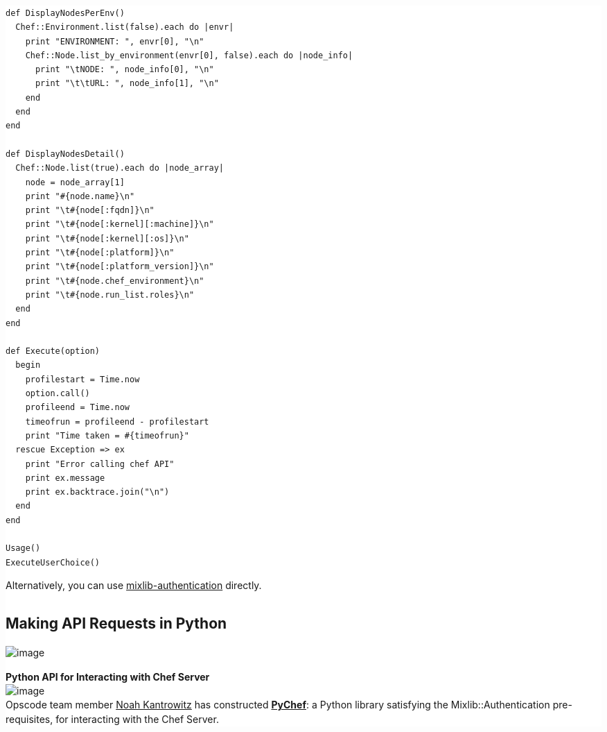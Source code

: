     def DisplayNodesPerEnv()
      Chef::Environment.list(false).each do |envr|
        print "ENVIRONMENT: ", envr[0], "\n"
        Chef::Node.list_by_environment(envr[0], false).each do |node_info|
          print "\tNODE: ", node_info[0], "\n"
          print "\t\tURL: ", node_info[1], "\n"
        end
      end
    end

    def DisplayNodesDetail()
      Chef::Node.list(true).each do |node_array|
        node = node_array[1]
        print "#{node.name}\n"
        print "\t#{node[:fqdn]}\n"
        print "\t#{node[:kernel][:machine]}\n"
        print "\t#{node[:kernel][:os]}\n"
        print "\t#{node[:platform]}\n"
        print "\t#{node[:platform_version]}\n"
        print "\t#{node.chef_environment}\n"
        print "\t#{node.run_list.roles}\n"
      end
    end
        
    def Execute(option)
      begin
        profilestart = Time.now
        option.call()
        profileend = Time.now
        timeofrun = profileend - profilestart
        print "Time taken = #{timeofrun}"
      rescue Exception => ex
        print "Error calling chef API"
        print ex.message
        print ex.backtrace.join("\n")
      end
    end

    Usage()
    ExecuteUserChoice()

Alternatively, you can use
[mixlib-authentication](https://github.com/opscode/mixlib-authentication)
directly.

Making API Requests in Python
-----------------------------

![image](images/icons/emoticons/information.gif)

**Python API for Interacting with Chef Server**  
![image](../attachments/19071696/20611119.png)  
 Opscode team member [Noah Kantrowitz](http://coderanger.net/) has
constructed **[PyChef](https://github.com/coderanger/pychef)**: a Python
library satisfying the Mixlib::Authentication pre-requisites, for
interacting with the Chef Server.   
